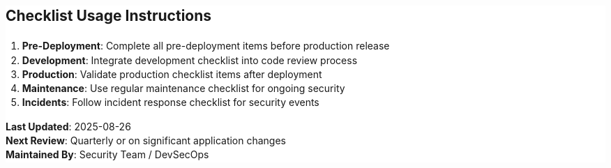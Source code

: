 
## Checklist Usage Instructions

1. **Pre-Deployment**: Complete all pre-deployment items before production release
2. **Development**: Integrate development checklist into code review process
3. **Production**: Validate production checklist items after deployment
4. **Maintenance**: Use regular maintenance checklist for ongoing security
5. **Incidents**: Follow incident response checklist for security events

**Last Updated**: 2025-08-26  
**Next Review**: Quarterly or on significant application changes  
**Maintained By**: Security Team / DevSecOps